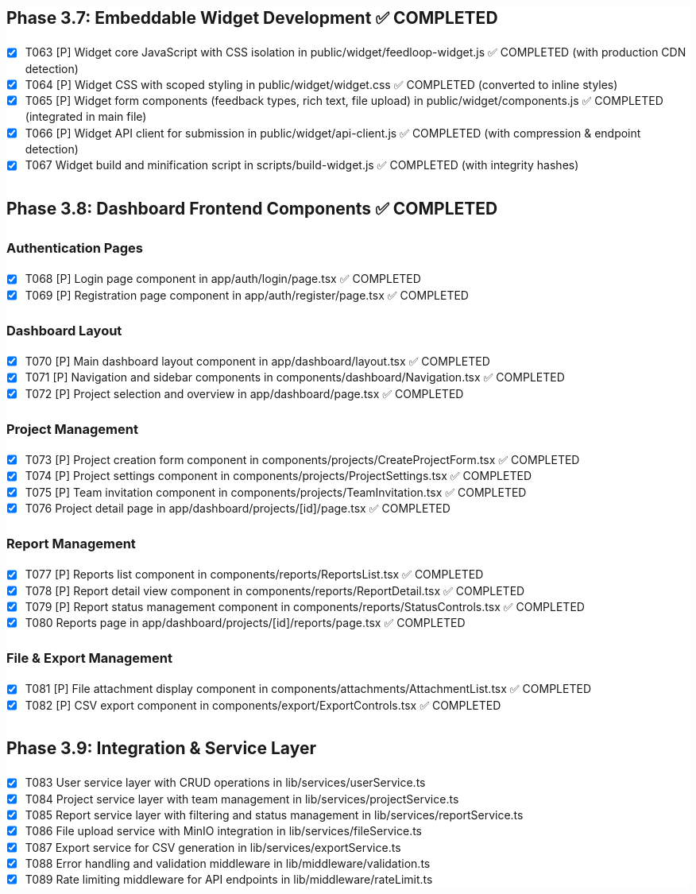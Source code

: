 ## Phase 3.7: Embeddable Widget Development ✅ COMPLETED
- [x] T063 [P] Widget core JavaScript with CSS isolation in public/widget/feedloop-widget.js ✅ COMPLETED (with production CDN detection)
- [x] T064 [P] Widget CSS with scoped styling in public/widget/widget.css ✅ COMPLETED (converted to inline styles)
- [x] T065 [P] Widget form components (feedback types, rich text, file upload) in public/widget/components.js ✅ COMPLETED (integrated in main file)
- [x] T066 [P] Widget API client for submission in public/widget/api-client.js ✅ COMPLETED (with compression & endpoint detection)
- [x] T067 Widget build and minification script in scripts/build-widget.js ✅ COMPLETED (with integrity hashes)

## Phase 3.8: Dashboard Frontend Components ✅ COMPLETED
### Authentication Pages
- [x] T068 [P] Login page component in app/auth/login/page.tsx ✅ COMPLETED
- [x] T069 [P] Registration page component in app/auth/register/page.tsx ✅ COMPLETED

### Dashboard Layout
- [x] T070 [P] Main dashboard layout component in app/dashboard/layout.tsx ✅ COMPLETED
- [x] T071 [P] Navigation and sidebar components in components/dashboard/Navigation.tsx ✅ COMPLETED
- [x] T072 [P] Project selection and overview in app/dashboard/page.tsx ✅ COMPLETED

### Project Management
- [x] T073 [P] Project creation form component in components/projects/CreateProjectForm.tsx ✅ COMPLETED
- [x] T074 [P] Project settings component in components/projects/ProjectSettings.tsx ✅ COMPLETED
- [x] T075 [P] Team invitation component in components/projects/TeamInvitation.tsx ✅ COMPLETED
- [x] T076 Project detail page in app/dashboard/projects/[id]/page.tsx ✅ COMPLETED

### Report Management
- [x] T077 [P] Reports list component in components/reports/ReportsList.tsx ✅ COMPLETED
- [x] T078 [P] Report detail view component in components/reports/ReportDetail.tsx ✅ COMPLETED
- [x] T079 [P] Report status management component in components/reports/StatusControls.tsx ✅ COMPLETED
- [x] T080 Reports page in app/dashboard/projects/[id]/reports/page.tsx ✅ COMPLETED

### File & Export Management
- [x] T081 [P] File attachment display component in components/attachments/AttachmentList.tsx ✅ COMPLETED
- [x] T082 [P] CSV export component in components/export/ExportControls.tsx ✅ COMPLETED

## Phase 3.9: Integration & Service Layer
- [x] T083 User service layer with CRUD operations in lib/services/userService.ts
- [x] T084 Project service layer with team management in lib/services/projectService.ts
- [x] T085 Report service layer with filtering and status management in lib/services/reportService.ts
- [x] T086 File upload service with MinIO integration in lib/services/fileService.ts
- [x] T087 Export service for CSV generation in lib/services/exportService.ts
- [x] T088 Error handling and validation middleware in lib/middleware/validation.ts
- [x] T089 Rate limiting middleware for API endpoints in lib/middleware/rateLimit.ts
